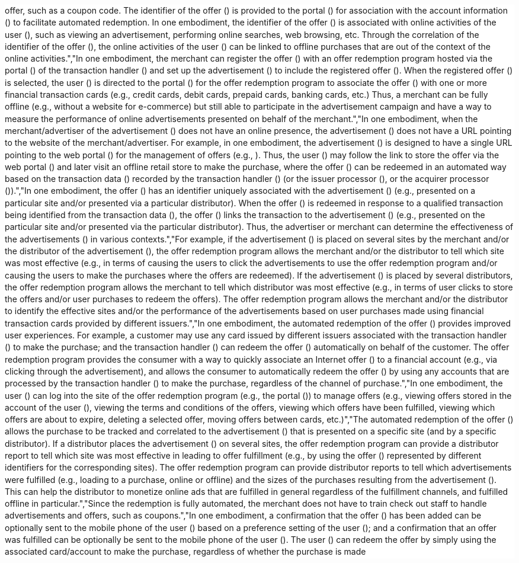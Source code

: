 offer, such as a coupon code. The identifier of the offer () is provided to the portal () for association with the account information () to facilitate automated redemption. In one embodiment, the identifier of the offer () is associated with online activities of the user (), such as viewing an advertisement, performing online searches, web browsing, etc. Through the correlation of the identifier of the offer (), the online activities of the user () can be linked to offline purchases that are out of the context of the online activities.","In one embodiment, the merchant can register the offer () with an offer redemption program hosted via the portal () of the transaction handler () and set up the advertisement () to include the registered offer (). When the registered offer () is selected, the user () is directed to the portal () for the offer redemption program to associate the offer () with one or more financial transaction cards (e.g., credit cards, debit cards, prepaid cards, banking cards, etc.) Thus, a merchant can be fully offline (e.g., without a website for e-commerce) but still able to participate in the advertisement campaign and have a way to measure the performance of online advertisements presented on behalf of the merchant.","In one embodiment, when the merchant\/advertiser of the advertisement () does not have an online presence, the advertisement () does not have a URL pointing to the website of the merchant\/advertiser. For example, in one embodiment, the advertisement () is designed to have a single URL pointing to the web portal () for the management of offers (e.g., ). Thus, the user () may follow the link to store the offer via the web portal () and later visit an offline retail store to make the purchase, where the offer () can be redeemed in an automated way based on the transaction data () recorded by the transaction handler () (or the issuer processor (), or the acquirer processor ()).","In one embodiment, the offer () has an identifier uniquely associated with the advertisement () (e.g., presented on a particular site and\/or presented via a particular distributor). When the offer () is redeemed in response to a qualified transaction being identified from the transaction data (), the offer () links the transaction to the advertisement () (e.g., presented on the particular site and\/or presented via the particular distributor). Thus, the advertiser or merchant can determine the effectiveness of the advertisements () in various contexts.","For example, if the advertisement () is placed on several sites by the merchant and\/or the distributor of the advertisement (), the offer redemption program allows the merchant and\/or the distributor to tell which site was most effective (e.g., in terms of causing the users to click the advertisements to use the offer redemption program and\/or causing the users to make the purchases where the offers are redeemed). If the advertisement () is placed by several distributors, the offer redemption program allows the merchant to tell which distributor was most effective (e.g., in terms of user clicks to store the offers and\/or user purchases to redeem the offers). The offer redemption program allows the merchant and\/or the distributor to identify the effective sites and\/or the performance of the advertisements based on user purchases made using financial transaction cards provided by different issuers.","In one embodiment, the automated redemption of the offer () provides improved user experiences. For example, a customer may use any card issued by different issuers associated with the transaction handler () to make the purchase; and the transaction handler () can redeem the offer () automatically on behalf of the customer. The offer redemption program provides the consumer with a way to quickly associate an Internet offer () to a financial account (e.g., via clicking through the advertisement), and allows the consumer to automatically redeem the offer () by using any accounts that are processed by the transaction handler () to make the purchase, regardless of the channel of purchase.","In one embodiment, the user () can log into the site of the offer redemption program (e.g., the portal ()) to manage offers (e.g., viewing offers stored in the account of the user (), viewing the terms and conditions of the offers, viewing which offers have been fulfilled, viewing which offers are about to expire, deleting a selected offer, moving offers between cards, etc.)","The automated redemption of the offer () allows the purchase to be tracked and correlated to the advertisement () that is presented on a specific site (and by a specific distributor). If a distributor places the advertisement () on several sites, the offer redemption program can provide a distributor report to tell which site was most effective in leading to offer fulfillment (e.g., by using the offer () represented by different identifiers for the corresponding sites). The offer redemption program can provide distributor reports to tell which advertisements were fulfilled (e.g., loading to a purchase, online or offline) and the sizes of the purchases resulting from the advertisement (). This can help the distributor to monetize online ads that are fulfilled in general regardless of the fulfillment channels, and fulfilled offline in particular.","Since the redemption is fully automated, the merchant does not have to train check out staff to handle advertisements and offers, such as coupons.","In one embodiment, a confirmation that the offer () has been added can be optionally sent to the mobile phone of the user () based on a preference setting of the user (); and a confirmation that an offer was fulfilled can be optionally be sent to the mobile phone of the user (). The user () can redeem the offer by simply using the associated card\/account to make the purchase, regardless of whether the purchase is made
